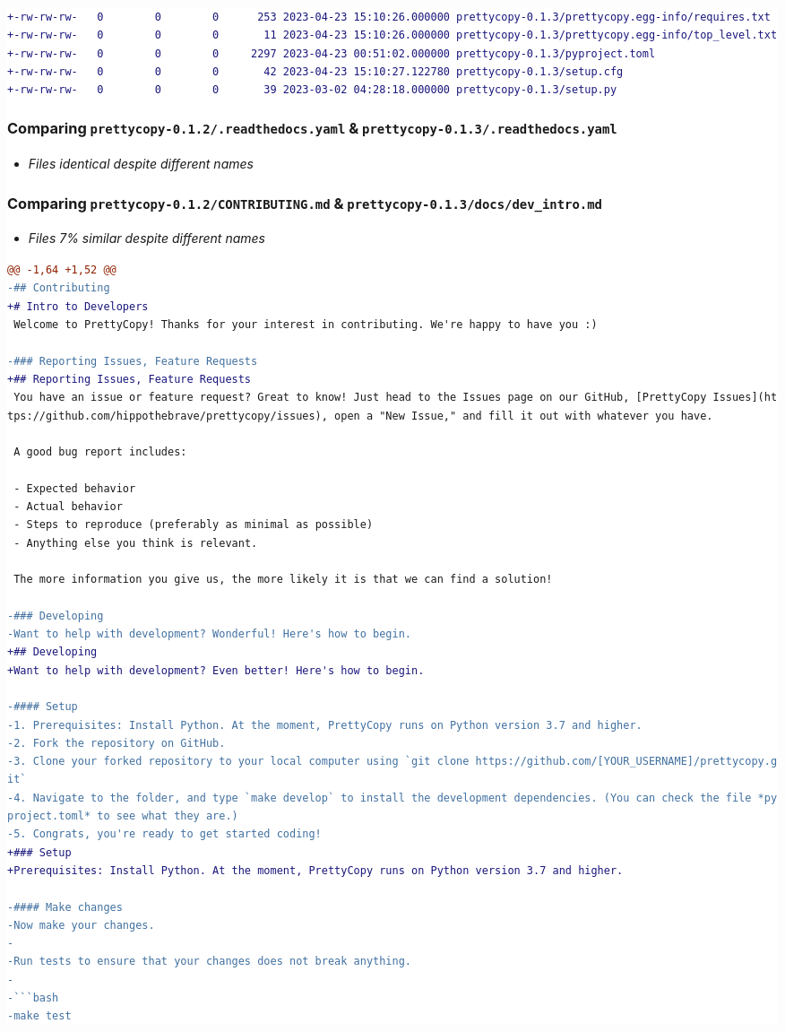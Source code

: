 ```diff
+-rw-rw-rw-   0        0        0      253 2023-04-23 15:10:26.000000 prettycopy-0.1.3/prettycopy.egg-info/requires.txt
+-rw-rw-rw-   0        0        0       11 2023-04-23 15:10:26.000000 prettycopy-0.1.3/prettycopy.egg-info/top_level.txt
+-rw-rw-rw-   0        0        0     2297 2023-04-23 00:51:02.000000 prettycopy-0.1.3/pyproject.toml
+-rw-rw-rw-   0        0        0       42 2023-04-23 15:10:27.122780 prettycopy-0.1.3/setup.cfg
+-rw-rw-rw-   0        0        0       39 2023-03-02 04:28:18.000000 prettycopy-0.1.3/setup.py
```

### Comparing `prettycopy-0.1.2/.readthedocs.yaml` & `prettycopy-0.1.3/.readthedocs.yaml`

 * *Files identical despite different names*

### Comparing `prettycopy-0.1.2/CONTRIBUTING.md` & `prettycopy-0.1.3/docs/dev_intro.md`

 * *Files 7% similar despite different names*

```diff
@@ -1,64 +1,52 @@
-## Contributing
+# Intro to Developers
 Welcome to PrettyCopy! Thanks for your interest in contributing. We're happy to have you :)
 
-### Reporting Issues, Feature Requests
+## Reporting Issues, Feature Requests
 You have an issue or feature request? Great to know! Just head to the Issues page on our GitHub, [PrettyCopy Issues](https://github.com/hippothebrave/prettycopy/issues), open a "New Issue," and fill it out with whatever you have.
 
 A good bug report includes:
 
 - Expected behavior
 - Actual behavior
 - Steps to reproduce (preferably as minimal as possible)
 - Anything else you think is relevant.
 
 The more information you give us, the more likely it is that we can find a solution!
 
-### Developing
-Want to help with development? Wonderful! Here's how to begin.
+## Developing
+Want to help with development? Even better! Here's how to begin.
 
-#### Setup
-1. Prerequisites: Install Python. At the moment, PrettyCopy runs on Python version 3.7 and higher.
-2. Fork the repository on GitHub.
-3. Clone your forked repository to your local computer using `git clone https://github.com/[YOUR_USERNAME]/prettycopy.git`
-4. Navigate to the folder, and type `make develop` to install the development dependencies. (You can check the file *pyproject.toml* to see what they are.)
-5. Congrats, you're ready to get started coding!
+### Setup
+Prerequisites: Install Python. At the moment, PrettyCopy runs on Python version 3.7 and higher.
 
-#### Make changes
-Now make your changes.
-
-Run tests to ensure that your changes does not break anything.
-
-```bash
-make test
```